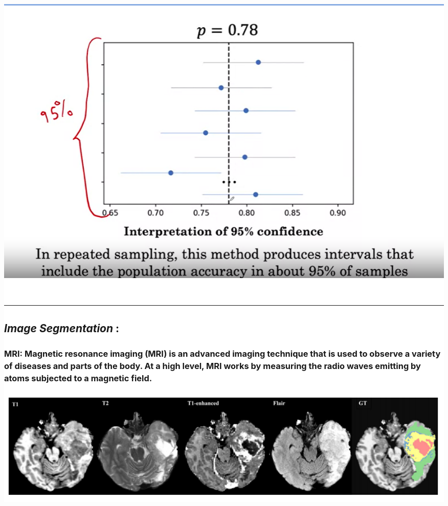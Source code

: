   <img src="./images/21.png" width="1000" /> 
</p>

<br />

--------------------

## ___Image Segmentation___ :

### MRI: Magnetic resonance imaging (MRI) is an advanced imaging technique that is used to observe a variety of diseases and parts of the body. At a high level, MRI works by measuring the radio waves emitting by atoms subjected to a magnetic field.

<p float="center">
  <img src="./images/22.png" width="1000" />   
</p>
